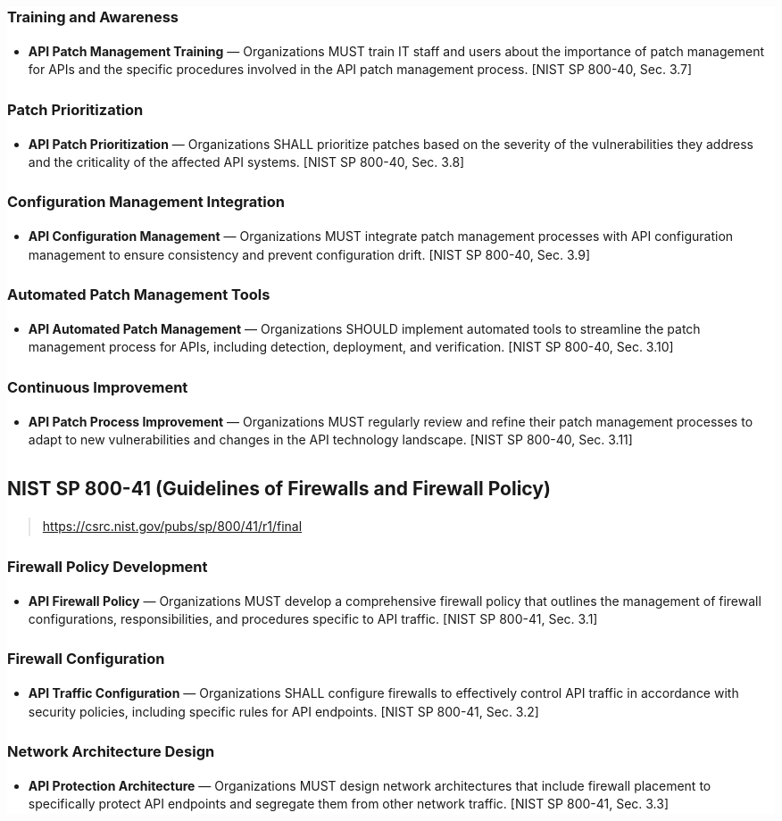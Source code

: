 ### Training and Awareness

- **API Patch Management Training** — Organizations MUST train IT staff and users about the importance of patch management for APIs and the specific procedures involved in the API patch management process. [NIST SP 800-40, Sec. 3.7]

### Patch Prioritization

- **API Patch Prioritization** — Organizations SHALL prioritize patches based on the severity of the vulnerabilities they address and the criticality of the affected API systems. [NIST SP 800-40, Sec. 3.8]

### Configuration Management Integration

- **API Configuration Management** — Organizations MUST integrate patch management processes with API configuration management to ensure consistency and prevent configuration drift. [NIST SP 800-40, Sec. 3.9]

### Automated Patch Management Tools

- **API Automated Patch Management** — Organizations SHOULD implement automated tools to streamline the patch management process for APIs, including detection, deployment, and verification. [NIST SP 800-40, Sec. 3.10]

### Continuous Improvement

- **API Patch Process Improvement** — Organizations MUST regularly review and refine their patch management processes to adapt to new vulnerabilities and changes in the API technology landscape. [NIST SP 800-40, Sec. 3.11]

## NIST SP 800-41 (Guidelines of Firewalls and Firewall Policy)

> https://csrc.nist.gov/pubs/sp/800/41/r1/final

### Firewall Policy Development

- **API Firewall Policy** — Organizations MUST develop a comprehensive firewall policy that outlines the management of firewall configurations, responsibilities, and procedures specific to API traffic. [NIST SP 800-41, Sec. 3.1]

### Firewall Configuration

- **API Traffic Configuration** — Organizations SHALL configure firewalls to effectively control API traffic in accordance with security policies, including specific rules for API endpoints. [NIST SP 800-41, Sec. 3.2]

### Network Architecture Design

- **API Protection Architecture** — Organizations MUST design network architectures that include firewall placement to specifically protect API endpoints and segregate them from other network traffic. [NIST SP 800-41, Sec. 3.3]
